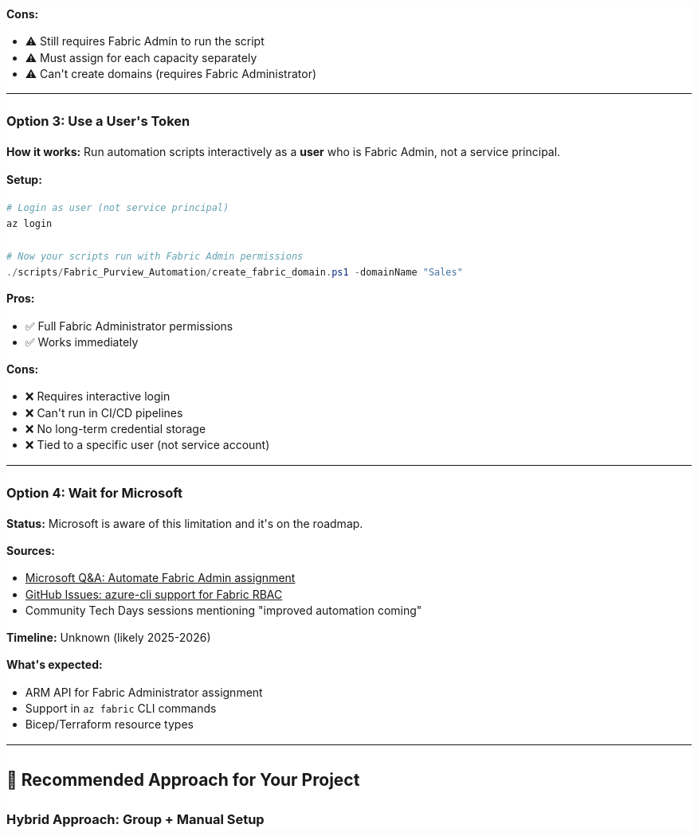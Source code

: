**Cons:**
- ⚠️ Still requires Fabric Admin to run the script
- ⚠️ Must assign for each capacity separately
- ⚠️ Can't create domains (requires Fabric Administrator)

---

### **Option 3: Use a User's Token**

**How it works:**
Run automation scripts interactively as a **user** who is Fabric Admin, not a service principal.

**Setup:**

```powershell
# Login as user (not service principal)
az login

# Now your scripts run with Fabric Admin permissions
./scripts/Fabric_Purview_Automation/create_fabric_domain.ps1 -domainName "Sales"
```

**Pros:**
- ✅ Full Fabric Administrator permissions
- ✅ Works immediately

**Cons:**
- ❌ Requires interactive login
- ❌ Can't run in CI/CD pipelines
- ❌ No long-term credential storage
- ❌ Tied to a specific user (not service account)

---

### **Option 4: Wait for Microsoft**

**Status:** Microsoft is aware of this limitation and it's on the roadmap.

**Sources:**
- [Microsoft Q&A: Automate Fabric Admin assignment](https://learn.microsoft.com/en-us/answers/questions/)
- [GitHub Issues: azure-cli support for Fabric RBAC](https://github.com/Azure/azure-cli/issues)
- Community Tech Days sessions mentioning "improved automation coming"

**Timeline:** Unknown (likely 2025-2026)

**What's expected:**
- ARM API for Fabric Administrator assignment
- Support in `az fabric` CLI commands
- Bicep/Terraform resource types

---

## 🎯 Recommended Approach for Your Project

### **Hybrid Approach: Group + Manual Setup**
